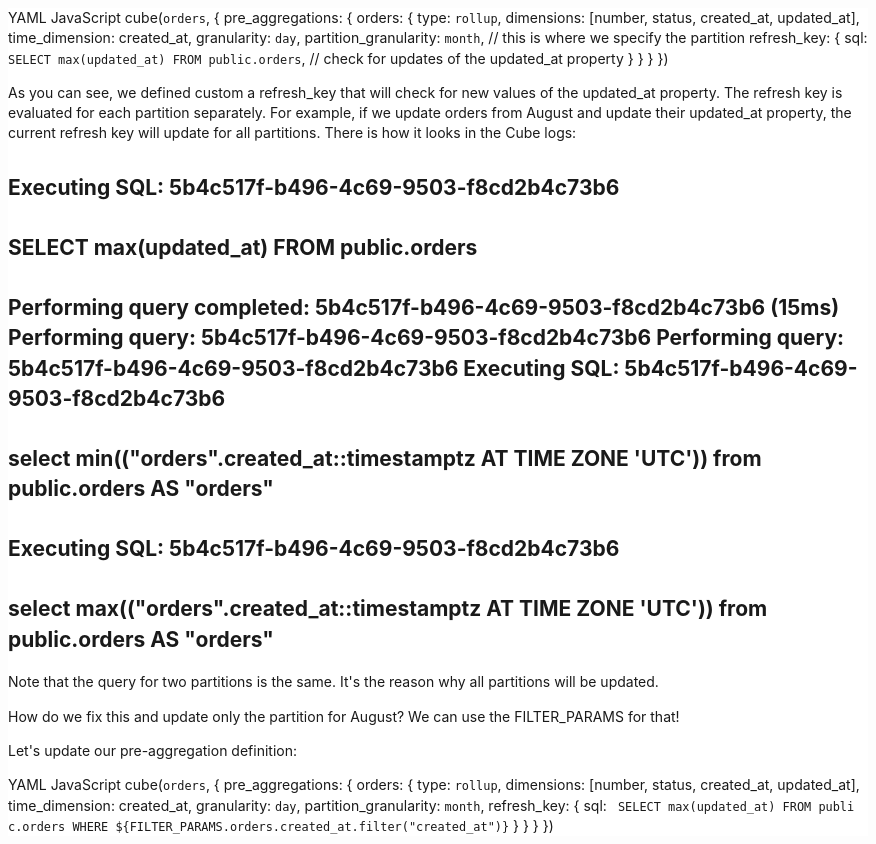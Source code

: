 YAML
JavaScript
cube(`orders`, {
  pre_aggregations: {
    orders: {
      type: `rollup`,
      dimensions: [number, status, created_at, updated_at],
      time_dimension: created_at,
      granularity: `day`,
      partition_granularity: `month`, // this is where we specify the partition
      refresh_key: {
        sql: `SELECT max(updated_at) FROM public.orders`, // check for updates of the updated_at property
      }
    }
  }
})

As you can see, we defined custom a refresh_key that will check for new values of the updated_at property. The refresh key is evaluated for each partition separately. For example, if we update orders from August and update their updated_at property, the current refresh key will update for all partitions. There is how it looks in the Cube logs:

Executing SQL: 5b4c517f-b496-4c69-9503-f8cd2b4c73b6
--
  SELECT max(updated_at) FROM public.orders
--
Performing query completed: 5b4c517f-b496-4c69-9503-f8cd2b4c73b6 (15ms)
Performing query: 5b4c517f-b496-4c69-9503-f8cd2b4c73b6
Performing query: 5b4c517f-b496-4c69-9503-f8cd2b4c73b6
Executing SQL: 5b4c517f-b496-4c69-9503-f8cd2b4c73b6
--
  select min(("orders".created_at::timestamptz AT TIME ZONE 'UTC')) from public.orders AS "orders"
--
Executing SQL: 5b4c517f-b496-4c69-9503-f8cd2b4c73b6
--
  select max(("orders".created_at::timestamptz AT TIME ZONE 'UTC')) from public.orders AS "orders"
--

Note that the query for two partitions is the same. It's the reason why all partitions will be updated.

How do we fix this and update only the partition for August? We can use the FILTER_PARAMS for that!

Let's update our pre-aggregation definition:

YAML
JavaScript
cube(`orders`, {
  pre_aggregations: {
    orders: {
      type: `rollup`,
      dimensions: [number, status, created_at, updated_at],
      time_dimension: created_at,
      granularity: `day`,
      partition_granularity: `month`,
      refresh_key: {
        sql: `
          SELECT max(updated_at)
          FROM public.orders
          WHERE ${FILTER_PARAMS.orders.created_at.filter("created_at")}`
      }
    }
  }
})
